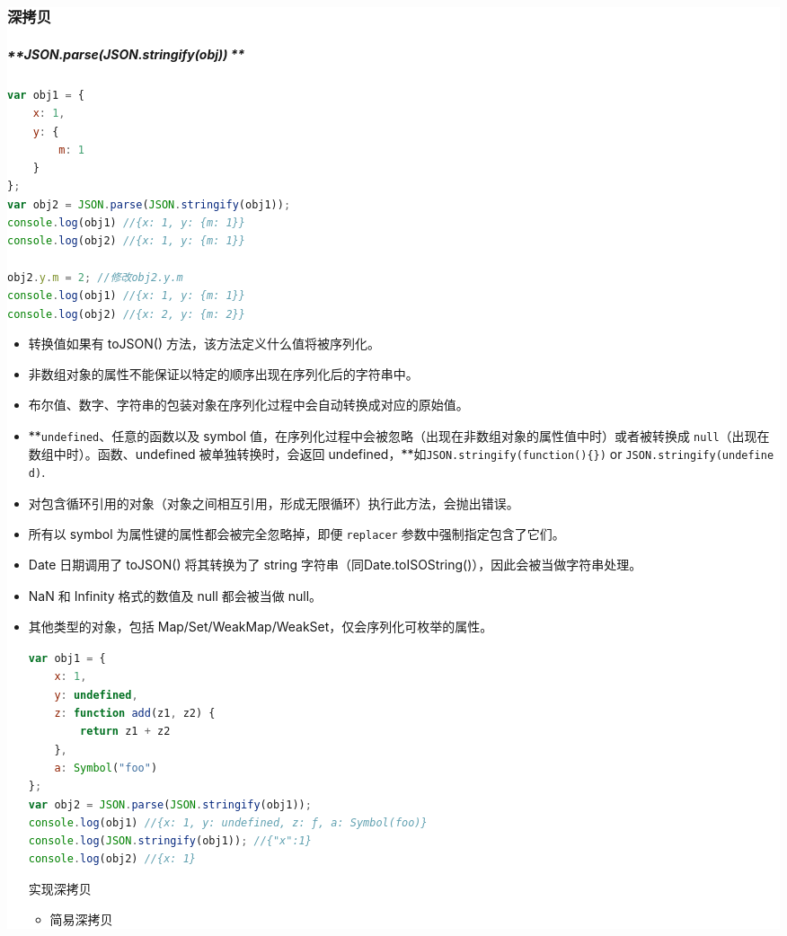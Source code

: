 ### 深拷贝

#####  **JSON.parse(JSON.stringify(obj)) **

````js
var obj1 = {
    x: 1, 
    y: {
        m: 1
    }
};
var obj2 = JSON.parse(JSON.stringify(obj1));
console.log(obj1) //{x: 1, y: {m: 1}}
console.log(obj2) //{x: 1, y: {m: 1}}

obj2.y.m = 2; //修改obj2.y.m
console.log(obj1) //{x: 1, y: {m: 1}}
console.log(obj2) //{x: 2, y: {m: 2}}
````

- 转换值如果有 toJSON() 方法，该方法定义什么值将被序列化。

- 非数组对象的属性不能保证以特定的顺序出现在序列化后的字符串中。

- 布尔值、数字、字符串的包装对象在序列化过程中会自动转换成对应的原始值。

- **`undefined`、任意的函数以及 symbol 值，在序列化过程中会被忽略（出现在非数组对象的属性值中时）或者被转换成 `null`（出现在数组中时）。函数、undefined 被单独转换时，会返回 undefined，**如`JSON.stringify(function(){})` or `JSON.stringify(undefined)`.

- 对包含循环引用的对象（对象之间相互引用，形成无限循环）执行此方法，会抛出错误。

- 所有以 symbol 为属性键的属性都会被完全忽略掉，即便 `replacer` 参数中强制指定包含了它们。

- Date 日期调用了 toJSON() 将其转换为了 string 字符串（同Date.toISOString()），因此会被当做字符串处理。

- NaN 和 Infinity 格式的数值及 null 都会被当做 null。

- 其他类型的对象，包括 Map/Set/WeakMap/WeakSet，仅会序列化可枚举的属性。

  ```js
  var obj1 = {
      x: 1,
      y: undefined,
      z: function add(z1, z2) {
          return z1 + z2
      },
      a: Symbol("foo")
  };
  var obj2 = JSON.parse(JSON.stringify(obj1));
  console.log(obj1) //{x: 1, y: undefined, z: ƒ, a: Symbol(foo)}
  console.log(JSON.stringify(obj1)); //{"x":1}
  console.log(obj2) //{x: 1}
  ```

  实现深拷贝

  * 简易深拷贝

